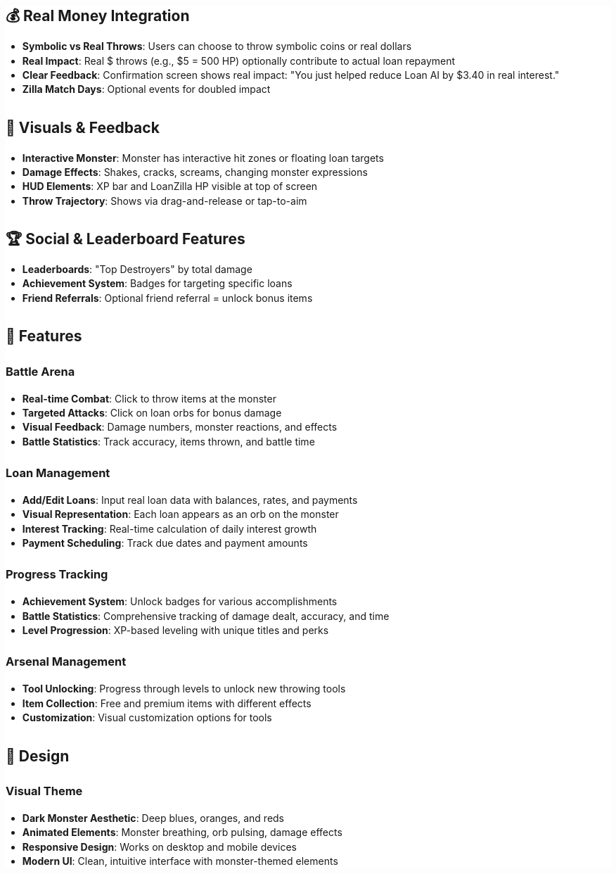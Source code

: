 ## 💰 Real Money Integration

- **Symbolic vs Real Throws**: Users can choose to throw symbolic coins or real dollars
- **Real Impact**: Real $ throws (e.g., $5 = 500 HP) optionally contribute to actual loan repayment
- **Clear Feedback**: Confirmation screen shows real impact: "You just helped reduce Loan AI by $3.40 in real interest."
- **Zilla Match Days**: Optional events for doubled impact

## 🎯 Visuals & Feedback

- **Interactive Monster**: Monster has interactive hit zones or floating loan targets
- **Damage Effects**: Shakes, cracks, screams, changing monster expressions
- **HUD Elements**: XP bar and LoanZilla HP visible at top of screen
- **Throw Trajectory**: Shows via drag-and-release or tap-to-aim

## 🏆 Social & Leaderboard Features

- **Leaderboards**: "Top Destroyers" by total damage
- **Achievement System**: Badges for targeting specific loans
- **Friend Referrals**: Optional friend referral = unlock bonus items

## 🚀 Features

### Battle Arena
- **Real-time Combat**: Click to throw items at the monster
- **Targeted Attacks**: Click on loan orbs for bonus damage
- **Visual Feedback**: Damage numbers, monster reactions, and effects
- **Battle Statistics**: Track accuracy, items thrown, and battle time

### Loan Management
- **Add/Edit Loans**: Input real loan data with balances, rates, and payments
- **Visual Representation**: Each loan appears as an orb on the monster
- **Interest Tracking**: Real-time calculation of daily interest growth
- **Payment Scheduling**: Track due dates and payment amounts

### Progress Tracking
- **Achievement System**: Unlock badges for various accomplishments
- **Battle Statistics**: Comprehensive tracking of damage dealt, accuracy, and time
- **Level Progression**: XP-based leveling with unique titles and perks

### Arsenal Management
- **Tool Unlocking**: Progress through levels to unlock new throwing tools
- **Item Collection**: Free and premium items with different effects
- **Customization**: Visual customization options for tools

## 🎨 Design

### Visual Theme
- **Dark Monster Aesthetic**: Deep blues, oranges, and reds
- **Animated Elements**: Monster breathing, orb pulsing, damage effects
- **Responsive Design**: Works on desktop and mobile devices
- **Modern UI**: Clean, intuitive interface with monster-themed elements
